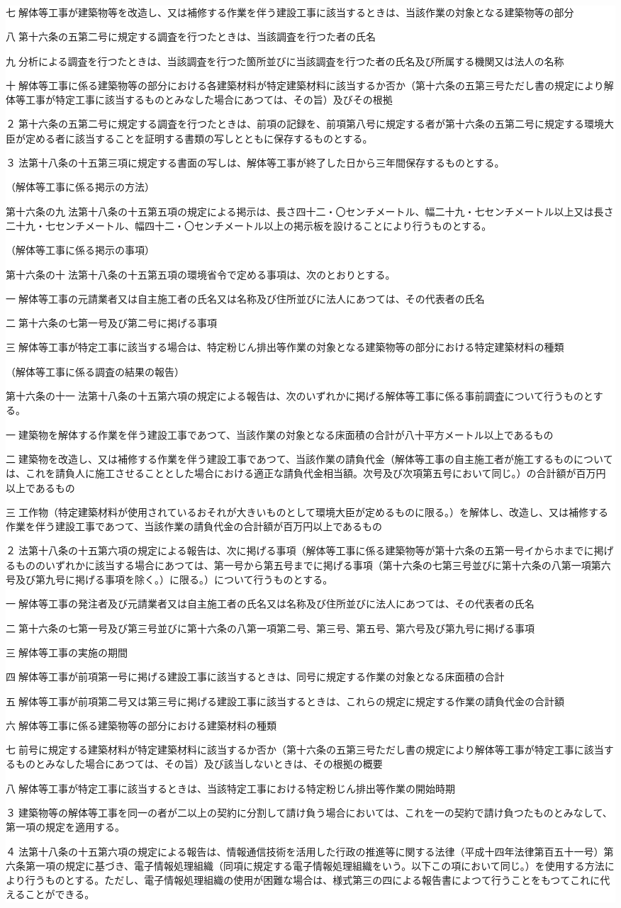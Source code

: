七 解体等工事が建築物等を改造し、又は補修する作業を伴う建設工事に該当するときは、当該作業の対象となる建築物等の部分

八 第十六条の五第二号に規定する調査を行つたときは、当該調査を行つた者の氏名

九 分析による調査を行つたときは、当該調査を行つた箇所並びに当該調査を行つた者の氏名及び所属する機関又は法人の名称

十 解体等工事に係る建築物等の部分における各建築材料が特定建築材料に該当するか否か（第十六条の五第三号ただし書の規定により解体等工事が特定工事に該当するものとみなした場合にあつては、その旨）及びその根拠

２ 第十六条の五第二号に規定する調査を行つたときは、前項の記録を、前項第八号に規定する者が第十六条の五第二号に規定する環境大臣が定める者に該当することを証明する書類の写しとともに保存するものとする。

３ 法第十八条の十五第三項に規定する書面の写しは、解体等工事が終了した日から三年間保存するものとする。

（解体等工事に係る掲示の方法）

第十六条の九 法第十八条の十五第五項の規定による掲示は、長さ四十二・〇センチメートル、幅二十九・七センチメートル以上又は長さ二十九・七センチメートル、幅四十二・〇センチメートル以上の掲示板を設けることにより行うものとする。

（解体等工事に係る掲示の事項）

第十六条の十 法第十八条の十五第五項の環境省令で定める事項は、次のとおりとする。

一 解体等工事の元請業者又は自主施工者の氏名又は名称及び住所並びに法人にあつては、その代表者の氏名

二 第十六条の七第一号及び第二号に掲げる事項

三 解体等工事が特定工事に該当する場合は、特定粉じん排出等作業の対象となる建築物等の部分における特定建築材料の種類

（解体等工事に係る調査の結果の報告）

第十六条の十一 法第十八条の十五第六項の規定による報告は、次のいずれかに掲げる解体等工事に係る事前調査について行うものとする。

一 建築物を解体する作業を伴う建設工事であつて、当該作業の対象となる床面積の合計が八十平方メートル以上であるもの

二 建築物を改造し、又は補修する作業を伴う建設工事であつて、当該作業の請負代金（解体等工事の自主施工者が施工するものについては、これを請負人に施工させることとした場合における適正な請負代金相当額。次号及び次項第五号において同じ。）の合計額が百万円以上であるもの

三 工作物（特定建築材料が使用されているおそれが大きいものとして環境大臣が定めるものに限る。）を解体し、改造し、又は補修する作業を伴う建設工事であつて、当該作業の請負代金の合計額が百万円以上であるもの

２ 法第十八条の十五第六項の規定による報告は、次に掲げる事項（解体等工事に係る建築物等が第十六条の五第一号イからホまでに掲げるもののいずれかに該当する場合にあつては、第一号から第五号までに掲げる事項（第十六条の七第三号並びに第十六条の八第一項第六号及び第九号に掲げる事項を除く。）に限る。）について行うものとする。

一 解体等工事の発注者及び元請業者又は自主施工者の氏名又は名称及び住所並びに法人にあつては、その代表者の氏名

二 第十六条の七第一号及び第三号並びに第十六条の八第一項第二号、第三号、第五号、第六号及び第九号に掲げる事項

三 解体等工事の実施の期間

四 解体等工事が前項第一号に掲げる建設工事に該当するときは、同号に規定する作業の対象となる床面積の合計

五 解体等工事が前項第二号又は第三号に掲げる建設工事に該当するときは、これらの規定に規定する作業の請負代金の合計額

六 解体等工事に係る建築物等の部分における建築材料の種類

七 前号に規定する建築材料が特定建築材料に該当するか否か（第十六条の五第三号ただし書の規定により解体等工事が特定工事に該当するものとみなした場合にあつては、その旨）及び該当しないときは、その根拠の概要

八 解体等工事が特定工事に該当するときは、当該特定工事における特定粉じん排出等作業の開始時期

３ 建築物等の解体等工事を同一の者が二以上の契約に分割して請け負う場合においては、これを一の契約で請け負つたものとみなして、第一項の規定を適用する。

４ 法第十八条の十五第六項の規定による報告は、情報通信技術を活用した行政の推進等に関する法律（平成十四年法律第百五十一号）第六条第一項の規定に基づき、電子情報処理組織（同項に規定する電子情報処理組織をいう。以下この項において同じ。）を使用する方法により行うものとする。ただし、電子情報処理組織の使用が困難な場合は、様式第三の四による報告書によつて行うことをもつてこれに代えることができる。
